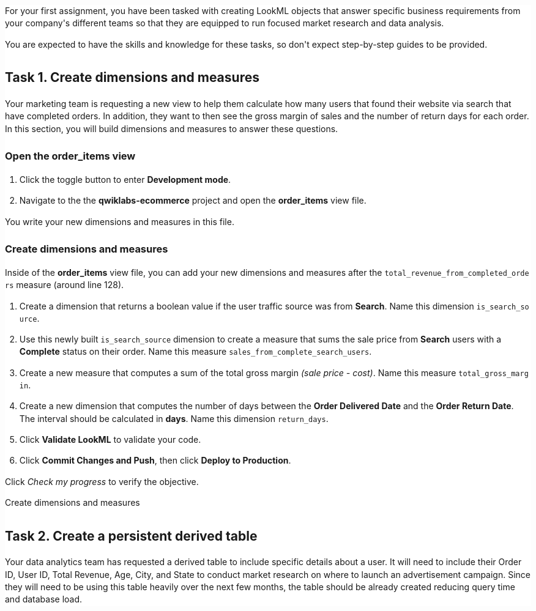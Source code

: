 For your first assignment, you have been tasked with creating LookML objects that answer specific business requirements from your company's different teams so that they are equipped to run focused market research and data analysis.

You are expected to have the skills and knowledge for these tasks, so don't expect step-by-step guides to be provided.

## Task 1. Create dimensions and measures

Your marketing team is requesting a new view to help them calculate how many users that found their website via search that have completed orders. In addition, they want to then see the gross margin of sales and the number of return days for each order. In this section, you will build dimensions and measures to answer these questions.

### Open the order\_items view

1. Click the toggle button to enter **Development mode**.
    
2. Navigate to the the **qwiklabs-ecommerce** project and open the **order\_items** view file.
    

You write your new dimensions and measures in this file.

### Create dimensions and measures

Inside of the **order\_items** view file, you can add your new dimensions and measures after the `total_revenue_from_completed_orders` measure (around line 128).

1. Create a dimension that returns a boolean value if the user traffic source was from **Search**. Name this dimension `is_search_source`.
    

2. Use this newly built `is_search_source` dimension to create a measure that sums the sale price from **Search** users with a **Complete** status on their order. Name this measure `sales_from_complete_search_users`.
    

3. Create a new measure that computes a sum of the total gross margin *(sale price - cost)*. Name this measure `total_gross_margin`.
    

4. Create a new dimension that computes the number of days between the **Order Delivered Date** and the **Order Return Date**. The interval should be calculated in **days**. Name this dimension `return_days`.
    

5. Click **Validate LookML** to validate your code.
    
6. Click **Commit Changes and Push**, then click **Deploy to Production**.
    

Click *Check my progress* to verify the objective.

Create dimensions and measures

## Task 2. Create a persistent derived table

Your data analytics team has requested a derived table to include specific details about a user. It will need to include their Order ID, User ID, Total Revenue, Age, City, and State to conduct market research on where to launch an advertisement campaign. Since they will need to be using this table heavily over the next few months, the table should be already created reducing query time and database load.
